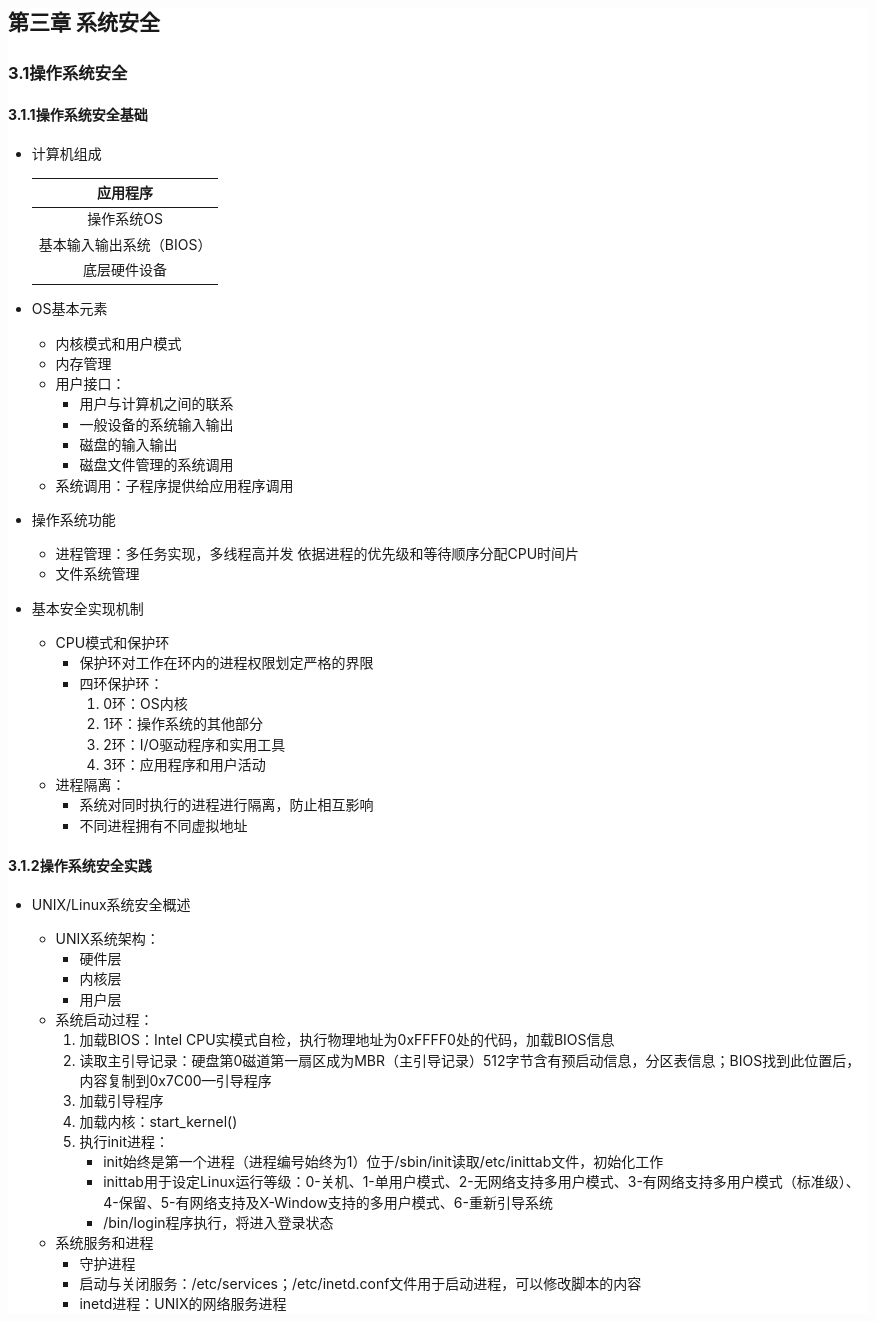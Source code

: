 ## 第三章 系统安全

### 3.1操作系统安全

#### 3.1.1操作系统安全基础

- 计算机组成

  |         应用程序         |
  | :----------------------: |
  |        操作系统OS        |
  | 基本输入输出系统（BIOS） |
  |       底层硬件设备       |

  

- OS基本元素
  - 内核模式和用户模式
  - 内存管理
  - 用户接口：
    - 用户与计算机之间的联系
    - 一般设备的系统输入输出
    - 磁盘的输入输出
    - 磁盘文件管理的系统调用
  - 系统调用：子程序提供给应用程序调用

- 操作系统功能
  - 进程管理：多任务实现，多线程高并发  依据进程的优先级和等待顺序分配CPU时间片
  - 文件系统管理
- 基本安全实现机制
  - CPU模式和保护环
    - 保护环对工作在环内的进程权限划定严格的界限
    - 四环保护环：
      1. 0环：OS内核
      2. 1环：操作系统的其他部分
      3. 2环：I/O驱动程序和实用工具
      4. 3环：应用程序和用户活动
  - 进程隔离：
    - 系统对同时执行的进程进行隔离，防止相互影响
    - 不同进程拥有不同虚拟地址

#### 3.1.2操作系统安全实践

- UNIX/Linux系统安全概述

  - UNIX系统架构：
    - 硬件层
    - 内核层
    - 用户层
  - 系统启动过程：
    1. 加载BIOS：Intel CPU实模式自检，执行物理地址为0xFFFF0处的代码，加载BIOS信息
    2. 读取主引导记录：硬盘第0磁道第一扇区成为MBR（主引导记录）512字节含有预启动信息，分区表信息；BIOS找到此位置后，内容复制到0x7C00—引导程序
    3. 加载引导程序
    4. 加载内核：start_kernel()
    5. 执行init进程：
       - init始终是第一个进程（进程编号始终为1）位于/sbin/init读取/etc/inittab文件，初始化工作
       - inittab用于设定Linux运行等级：0-关机、1-单用户模式、2-无网络支持多用户模式、3-有网络支持多用户模式（标准级）、4-保留、5-有网络支持及X-Window支持的多用户模式、6-重新引导系统
       - /bin/login程序执行，将进入登录状态
  - 系统服务和进程
    - 守护进程
    - 启动与关闭服务：/etc/services；/etc/inetd.conf文件用于启动进程，可以修改脚本的内容
    - inetd进程：UNIX的网络服务进程
